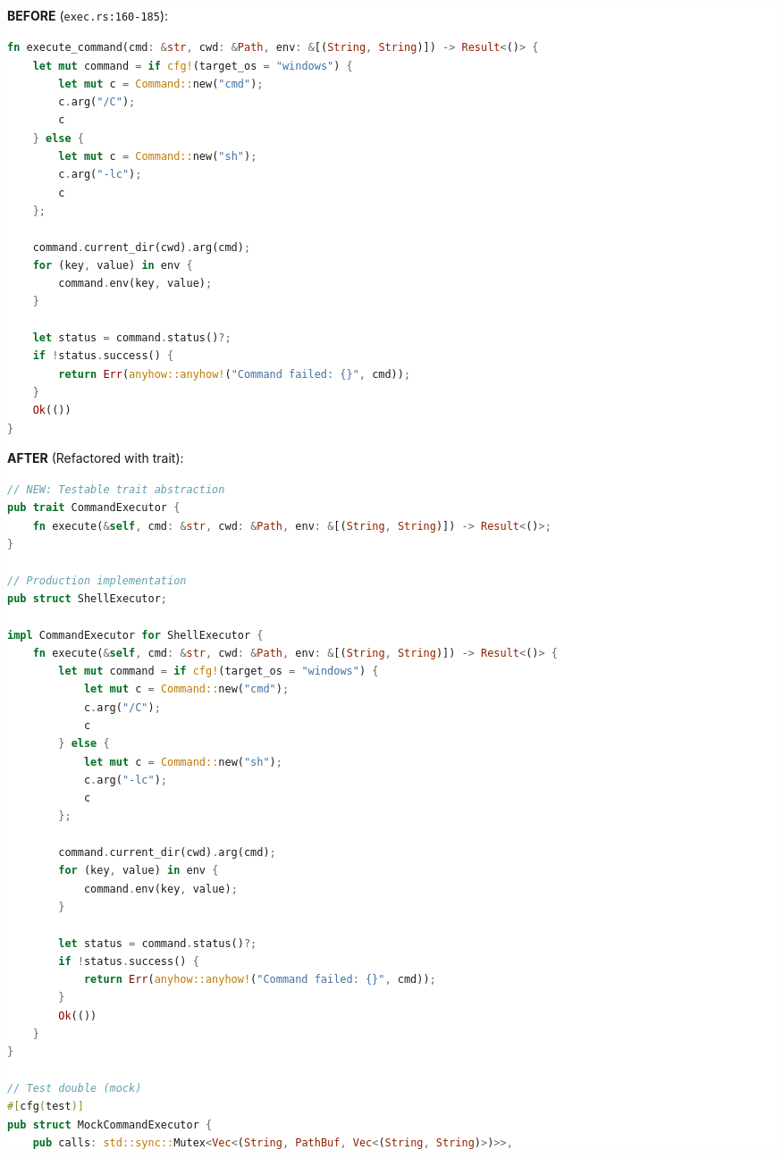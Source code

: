 **BEFORE** (`exec.rs:160-185`):
```rust
fn execute_command(cmd: &str, cwd: &Path, env: &[(String, String)]) -> Result<()> {
    let mut command = if cfg!(target_os = "windows") {
        let mut c = Command::new("cmd");
        c.arg("/C");
        c
    } else {
        let mut c = Command::new("sh");
        c.arg("-lc");
        c
    };

    command.current_dir(cwd).arg(cmd);
    for (key, value) in env {
        command.env(key, value);
    }

    let status = command.status()?;
    if !status.success() {
        return Err(anyhow::anyhow!("Command failed: {}", cmd));
    }
    Ok(())
}
```

**AFTER** (Refactored with trait):
```rust
// NEW: Testable trait abstraction
pub trait CommandExecutor {
    fn execute(&self, cmd: &str, cwd: &Path, env: &[(String, String)]) -> Result<()>;
}

// Production implementation
pub struct ShellExecutor;

impl CommandExecutor for ShellExecutor {
    fn execute(&self, cmd: &str, cwd: &Path, env: &[(String, String)]) -> Result<()> {
        let mut command = if cfg!(target_os = "windows") {
            let mut c = Command::new("cmd");
            c.arg("/C");
            c
        } else {
            let mut c = Command::new("sh");
            c.arg("-lc");
            c
        };

        command.current_dir(cwd).arg(cmd);
        for (key, value) in env {
            command.env(key, value);
        }

        let status = command.status()?;
        if !status.success() {
            return Err(anyhow::anyhow!("Command failed: {}", cmd));
        }
        Ok(())
    }
}

// Test double (mock)
#[cfg(test)]
pub struct MockCommandExecutor {
    pub calls: std::sync::Mutex<Vec<(String, PathBuf, Vec<(String, String)>)>>,
```